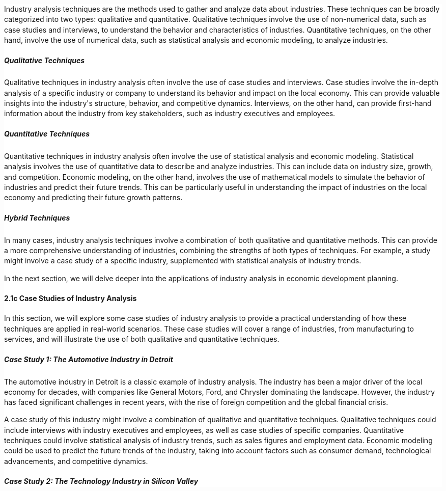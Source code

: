 Industry analysis techniques are the methods used to gather and analyze data about industries. These techniques can be broadly categorized into two types: qualitative and quantitative. Qualitative techniques involve the use of non-numerical data, such as case studies and interviews, to understand the behavior and characteristics of industries. Quantitative techniques, on the other hand, involve the use of numerical data, such as statistical analysis and economic modeling, to analyze industries.

##### Qualitative Techniques

Qualitative techniques in industry analysis often involve the use of case studies and interviews. Case studies involve the in-depth analysis of a specific industry or company to understand its behavior and impact on the local economy. This can provide valuable insights into the industry's structure, behavior, and competitive dynamics. Interviews, on the other hand, can provide first-hand information about the industry from key stakeholders, such as industry executives and employees.

##### Quantitative Techniques

Quantitative techniques in industry analysis often involve the use of statistical analysis and economic modeling. Statistical analysis involves the use of quantitative data to describe and analyze industries. This can include data on industry size, growth, and competition. Economic modeling, on the other hand, involves the use of mathematical models to simulate the behavior of industries and predict their future trends. This can be particularly useful in understanding the impact of industries on the local economy and predicting their future growth patterns.

##### Hybrid Techniques

In many cases, industry analysis techniques involve a combination of both qualitative and quantitative methods. This can provide a more comprehensive understanding of industries, combining the strengths of both types of techniques. For example, a study might involve a case study of a specific industry, supplemented with statistical analysis of industry trends.

In the next section, we will delve deeper into the applications of industry analysis in economic development planning.

#### 2.1c Case Studies of Industry Analysis

In this section, we will explore some case studies of industry analysis to provide a practical understanding of how these techniques are applied in real-world scenarios. These case studies will cover a range of industries, from manufacturing to services, and will illustrate the use of both qualitative and quantitative techniques.

##### Case Study 1: The Automotive Industry in Detroit

The automotive industry in Detroit is a classic example of industry analysis. The industry has been a major driver of the local economy for decades, with companies like General Motors, Ford, and Chrysler dominating the landscape. However, the industry has faced significant challenges in recent years, with the rise of foreign competition and the global financial crisis.

A case study of this industry might involve a combination of qualitative and quantitative techniques. Qualitative techniques could include interviews with industry executives and employees, as well as case studies of specific companies. Quantitative techniques could involve statistical analysis of industry trends, such as sales figures and employment data. Economic modeling could be used to predict the future trends of the industry, taking into account factors such as consumer demand, technological advancements, and competitive dynamics.

##### Case Study 2: The Technology Industry in Silicon Valley
